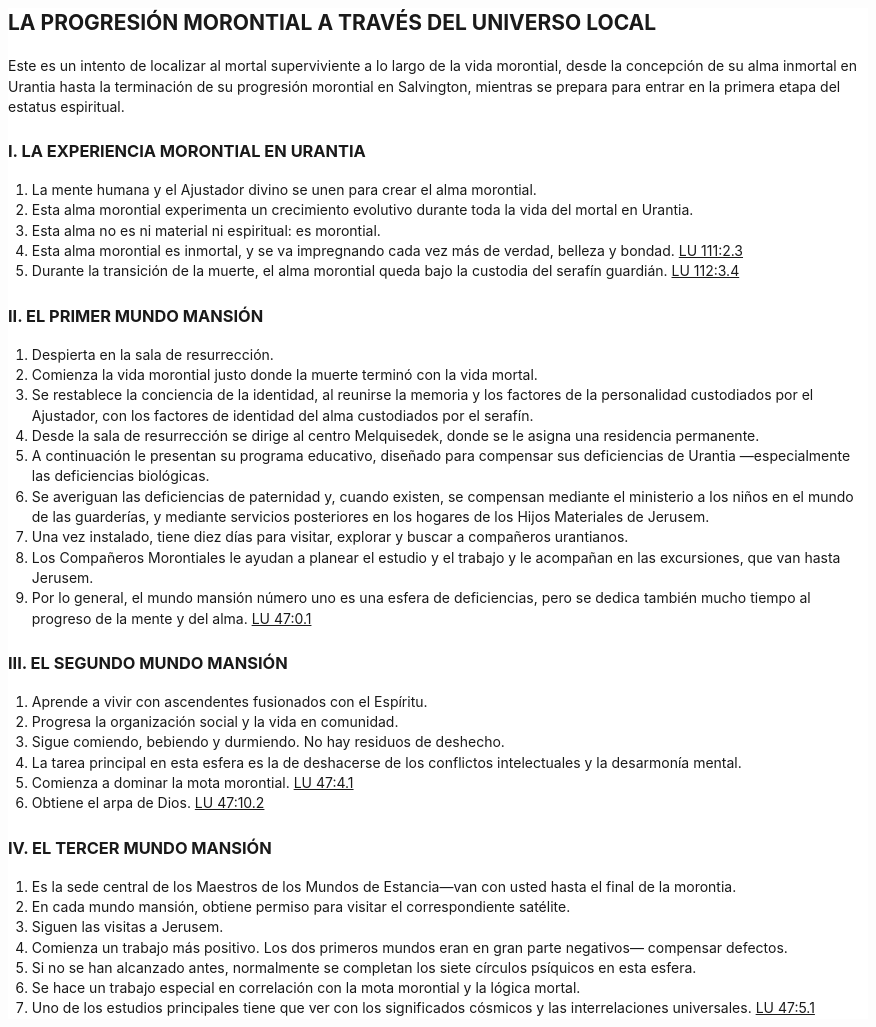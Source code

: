 ## LA PROGRESIÓN MORONTIAL A TRAVÉS DEL UNIVERSO LOCAL

Este es un intento de localizar al mortal superviviente a lo largo de la vida morontial, desde la concepción de su alma inmortal en Urantia hasta la terminación de su progresión morontial en Salvington, mientras se prepara para entrar en la primera etapa del estatus espiritual.

### I. LA EXPERIENCIA MORONTIAL EN URANTIA

1. La mente humana y el Ajustador divino se unen para crear el alma morontial.
2. Esta alma morontial experimenta un crecimiento evolutivo durante toda la vida del mortal en Urantia.
3. Esta alma no es ni material ni espiritual: es morontial.
4. Esta alma morontial es inmortal, y se va impregnando cada vez más de verdad, belleza y bondad. [LU 111:2.3](/es/The_Urantia_Book/111#p2_3)
5. Durante la transición de la muerte, el alma morontial queda bajo la custodia del serafín guardián. [LU 112:3.4](/es/The_Urantia_Book/112#p3_4)

### II. EL PRIMER MUNDO MANSIÓN

1. Despierta en la sala de resurrección.
2. Comienza la vida morontial justo donde la muerte terminó con la vida mortal.
3. Se restablece la conciencia de la identidad, al reunirse la memoria y los factores de la personalidad custodiados por el Ajustador, con los factores de identidad del alma custodiados por el serafín.
4. Desde la sala de resurrección se dirige al centro Melquisedek, donde se le asigna una residencia permanente.
5. A continuación le presentan su programa educativo, diseñado para compensar sus deficiencias de Urantia —especialmente las deficiencias biológicas.
6. Se averiguan las deficiencias de paternidad y, cuando existen, se compensan mediante el ministerio a los niños en el mundo de las guarderías, y mediante servicios posteriores en los hogares de los Hijos Materiales de Jerusem.
7. Una vez instalado, tiene diez días para visitar, explorar y buscar a compañeros urantianos.
8. Los Compañeros Morontiales le ayudan a planear el estudio y el trabajo y le acompañan en las excursiones, que van hasta Jerusem.
9. Por lo general, el mundo mansión número uno es una esfera de deficiencias, pero se dedica también mucho tiempo al progreso de la mente y del alma. [LU 47:0.1](/es/The_Urantia_Book/47#p0_1)

### III. EL SEGUNDO MUNDO MANSIÓN

1. Aprende a vivir con ascendentes fusionados con el Espíritu.
2. Progresa la organización social y la vida en comunidad.
3. Sigue comiendo, bebiendo y durmiendo. No hay residuos de deshecho.
4. La tarea principal en esta esfera es la de deshacerse de los conflictos intelectuales y la desarmonía mental.
5. Comienza a dominar la mota morontial. [LU 47:4.1](/es/The_Urantia_Book/47#p4_1)
6. Obtiene el arpa de Dios. [LU 47:10.2](/es/The_Urantia_Book/47#p10_2)

### IV. EL TERCER MUNDO MANSIÓN

1. Es la sede central de los Maestros de los Mundos de Estancia—van con usted hasta el final de la morontia.
2. En cada mundo mansión, obtiene permiso para visitar el correspondiente satélite.
3. Siguen las visitas a Jerusem.
4. Comienza un trabajo más positivo. Los dos primeros mundos eran en gran parte negativos— compensar defectos.
5. Si no se han alcanzado antes, normalmente se completan los siete círculos psíquicos en esta esfera.
6. Se hace un trabajo especial en correlación con la mota morontial y la lógica mortal.
7. Uno de los estudios principales tiene que ver con los significados cósmicos y las interrelaciones universales. [LU 47:5.1](/es/The_Urantia_Book/47#p5_1)
